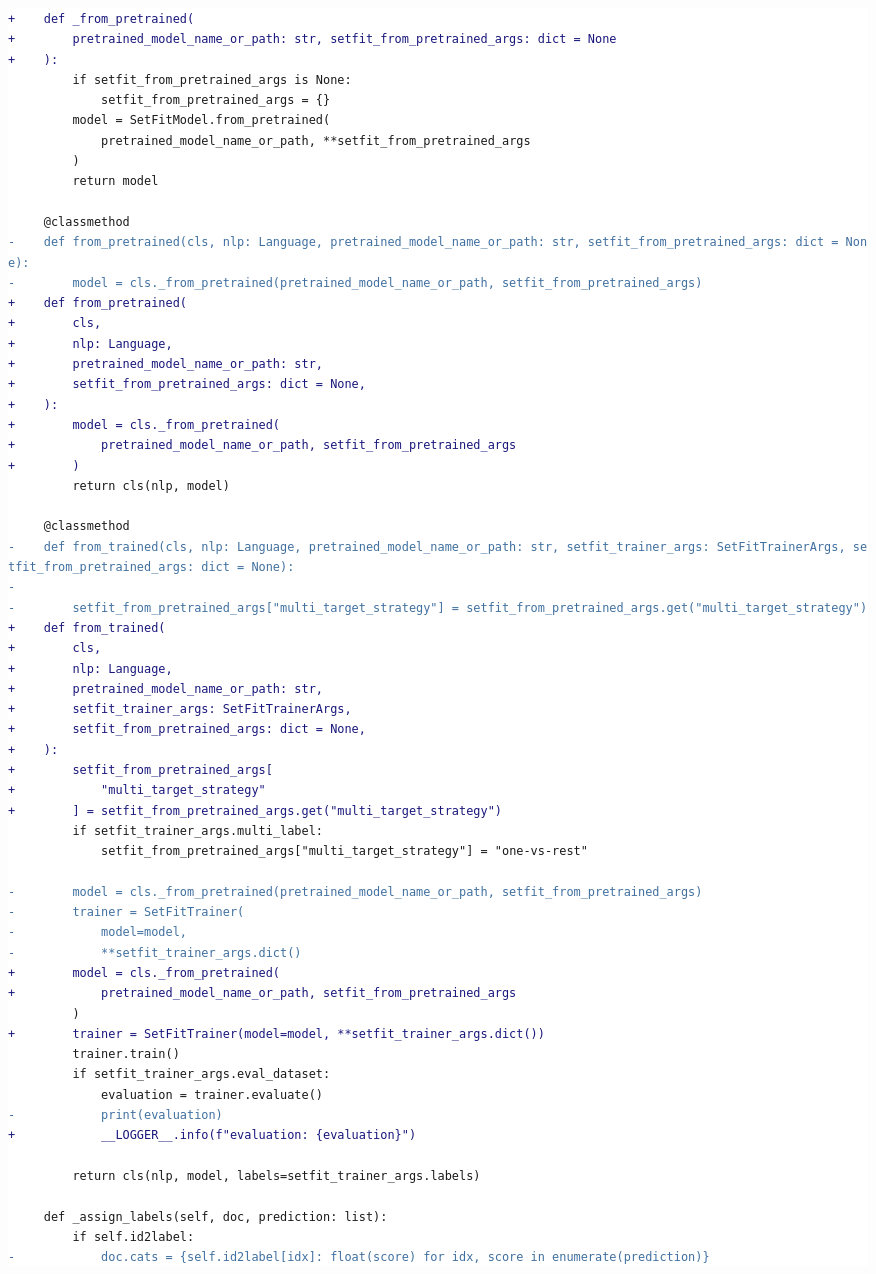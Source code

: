 ```diff
+    def _from_pretrained(
+        pretrained_model_name_or_path: str, setfit_from_pretrained_args: dict = None
+    ):
         if setfit_from_pretrained_args is None:
             setfit_from_pretrained_args = {}
         model = SetFitModel.from_pretrained(
             pretrained_model_name_or_path, **setfit_from_pretrained_args
         )
         return model
 
     @classmethod
-    def from_pretrained(cls, nlp: Language, pretrained_model_name_or_path: str, setfit_from_pretrained_args: dict = None):
-        model = cls._from_pretrained(pretrained_model_name_or_path, setfit_from_pretrained_args)
+    def from_pretrained(
+        cls,
+        nlp: Language,
+        pretrained_model_name_or_path: str,
+        setfit_from_pretrained_args: dict = None,
+    ):
+        model = cls._from_pretrained(
+            pretrained_model_name_or_path, setfit_from_pretrained_args
+        )
         return cls(nlp, model)
 
     @classmethod
-    def from_trained(cls, nlp: Language, pretrained_model_name_or_path: str, setfit_trainer_args: SetFitTrainerArgs, setfit_from_pretrained_args: dict = None):
-
-        setfit_from_pretrained_args["multi_target_strategy"] = setfit_from_pretrained_args.get("multi_target_strategy")
+    def from_trained(
+        cls,
+        nlp: Language,
+        pretrained_model_name_or_path: str,
+        setfit_trainer_args: SetFitTrainerArgs,
+        setfit_from_pretrained_args: dict = None,
+    ):
+        setfit_from_pretrained_args[
+            "multi_target_strategy"
+        ] = setfit_from_pretrained_args.get("multi_target_strategy")
         if setfit_trainer_args.multi_label:
             setfit_from_pretrained_args["multi_target_strategy"] = "one-vs-rest"
 
-        model = cls._from_pretrained(pretrained_model_name_or_path, setfit_from_pretrained_args)
-        trainer = SetFitTrainer(
-            model=model,
-            **setfit_trainer_args.dict()
+        model = cls._from_pretrained(
+            pretrained_model_name_or_path, setfit_from_pretrained_args
         )
+        trainer = SetFitTrainer(model=model, **setfit_trainer_args.dict())
         trainer.train()
         if setfit_trainer_args.eval_dataset:
             evaluation = trainer.evaluate()
-            print(evaluation)
+            __LOGGER__.info(f"evaluation: {evaluation}")
 
         return cls(nlp, model, labels=setfit_trainer_args.labels)
 
     def _assign_labels(self, doc, prediction: list):
         if self.id2label:
-            doc.cats = {self.id2label[idx]: float(score) for idx, score in enumerate(prediction)}
```